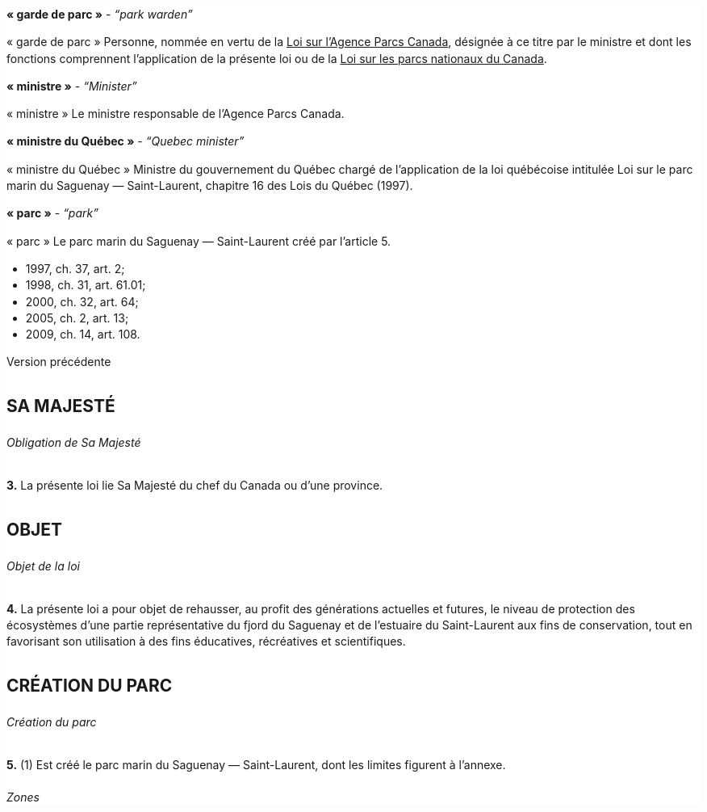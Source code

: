 **« garde de parc »** - _“park warden”_

    

« garde de parc » Personne, nommée en vertu de la [Loi sur l’Agence Parcs Canada](/canada/fra/lois/P/P-0.4.md), désignée à ce titre par le ministre et dont les fonctions comprennent l’application de la présente loi ou de la [Loi sur les parcs nationaux du Canada](/canada/fra/lois/N/N-14.01.md).

**« ministre »** - _“Minister”_

    

« ministre » Le ministre responsable de l’Agence Parcs Canada.

**« ministre du Québec »** - _“Quebec minister”_

    

« ministre du Québec » Ministre du gouvernement du Québec chargé de l’application de la loi québécoise intitulée Loi sur le parc marin du Saguenay — Saint-Laurent, chapitre 16 des Lois du Québec (1997).

**« parc »** - _“park”_

    

« parc » Le parc marin du Saguenay — Saint-Laurent créé par l’article 5.

  * 1997, ch. 37, art. 2;
  * 1998, ch. 31, art. 61.01;
  * 2000, ch. 32, art. 64;
  * 2005, ch. 2, art. 13;
  * 2009, ch. 14, art. 108.

Version précédente

## SA MAJESTÉ

###### Obligation de Sa Majesté

**3.** La présente loi lie Sa Majesté du chef du Canada ou d’une province.

## OBJET

###### Objet de la loi

**4.** La présente loi a pour objet de rehausser, au profit des générations actuelles et futures, le niveau de protection des écosystèmes d’une partie représentative du fjord du Saguenay et de l’estuaire du Saint-Laurent aux fins de conservation, tout en favorisant son utilisation à des fins éducatives, récréatives et scientifiques.

## CRÉATION DU PARC

###### Création du parc

**5.** (1) Est créé le parc marin du Saguenay — Saint-Laurent, dont les limites figurent à l’annexe.

###### Zones
